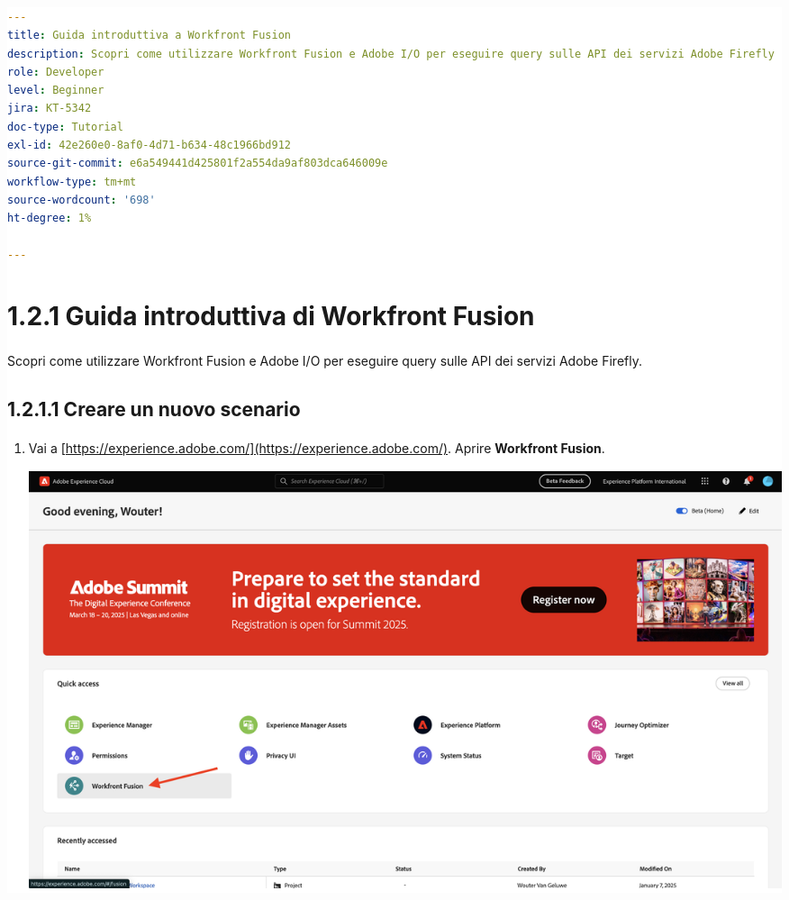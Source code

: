 ```yaml
---
title: Guida introduttiva a Workfront Fusion
description: Scopri come utilizzare Workfront Fusion e Adobe I/O per eseguire query sulle API dei servizi Adobe Firefly
role: Developer
level: Beginner
jira: KT-5342
doc-type: Tutorial
exl-id: 42e260e0-8af0-4d71-b634-48c1966bd912
source-git-commit: e6a549441d425801f2a554da9af803dca646009e
workflow-type: tm+mt
source-wordcount: '698'
ht-degree: 1%

---
```


# 1.2.1 Guida introduttiva di Workfront Fusion

Scopri come utilizzare Workfront Fusion e Adobe I/O per eseguire query sulle API dei servizi Adobe Firefly.

## 1.2.1.1 Creare un nuovo scenario

1. Vai a [https://experience.adobe.com/](https://experience.adobe.com/). Aprire **Workfront Fusion**.

   ![WF Fusion](./images/wffusion1.png)
